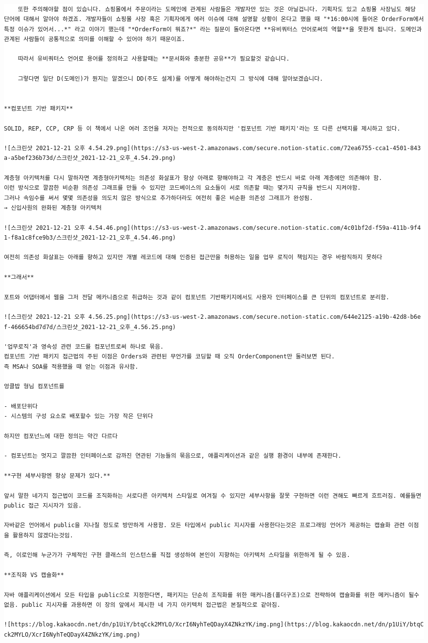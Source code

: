         또한 주의해야할 점이 있습니다. 쇼핑몰에서 주문이라는 도메인에 관계된 사람들은 개발자만 있는 것은 아닐겁니다. 기획자도 있고 쇼핑몰 사장님도 해당 단어에 대해서 알아야 하겠죠. 개발자들이 쇼핑몰 사장 혹은 기획자에게 에러 이슈에 대해 설명할 상황이 온다고 했을 때 "*16:00시에 들어온 OrderForm에서 특정 이슈가 있어서...*" 라고 이야기 했는데 "*OrderForm이 뭐죠?*" 라는 질문이 돌아온다면 **유비쿼터스 언어로써의 역할**을 못한게 됩니다. 도메인과 관계된 사람들이 공통적으로 의미를 이해할 수 있어야 하기 때문이죠.
        
        따라서 유비쿼터스 언어로 용어를 정의하고 사용할때는 **문서화와 충분한 공유**가 필요할것 같습니다.
        
        그렇다면 일단 D(도메인)가 뭔지는 알겠으니 DD(주도 설계)를 어떻게 해야하는건지 그 방식에 대해 알아보겠습니다.
        
    
    **컴포넌트 기반 패키지**
    
    SOLID, REP, CCP, CRP 등 이 책에서 나온 여러 조언을 저자는 전적으로 동의하지만 '컴포넌트 기반 패키지'라는 또 다른 선택지를 제시하고 있다.
    
    ![스크린샷 2021-12-21 오후 4.54.29.png](https://s3-us-west-2.amazonaws.com/secure.notion-static.com/72ea6755-cca1-4501-843a-a5bef236b73d/스크린샷_2021-12-21_오후_4.54.29.png)
    
    계층형 아키텍처를 다시 말하자면 계층형아키텍처는 의존성 화살표가 항상 아래로 향해야하고 각 계층은 반드시 바로 아래 계층에만 의존해야 함.
    이런 방식으로 깔끔한 비순환 의존성 그래프를 만들 수 있지만 코드베이스의 요소들이 서로 의존할 때는 몇가지 규칙을 반드시 지켜야함.
    그러나 속임수를 써서 몇몇 의존성을 의도치 않은 방식으로 추가하더라도 여전히 좋은 비순환 의존성 그래프가 완성됨.
    → 신입사원의 완화된 계층형 아키텍처
    
    ![스크린샷 2021-12-21 오후 4.54.46.png](https://s3-us-west-2.amazonaws.com/secure.notion-static.com/4c01bf2d-f59a-411b-9f41-f8a1c8fce9b3/스크린샷_2021-12-21_오후_4.54.46.png)
    
    여전히 의존성 화살표는 아래를 향하고 있지만 개별 레코드에 대해 인증된 접근만을 허용하는 일을 업무 로직이 책임지는 경우 바람직하지 못하다
    
    **그래서**
    
    포트와 어댑터에서 웹을 그저 전달 메카니즘으로 취급하는 것과 같이 컴포넌트 기반패키지에서도 사용자 인터페이스를 큰 단위의 컴포넌트로 분리함.
    
    ![스크린샷 2021-12-21 오후 4.56.25.png](https://s3-us-west-2.amazonaws.com/secure.notion-static.com/644e2125-a19b-42d8-b6ef-466654bd7d7d/스크린샷_2021-12-21_오후_4.56.25.png)
    
    '업무로직'과 영속성 관련 코드를 컴포넌트로써 하나로 묶음.
    컴포넌트 기반 패키지 접근법의 주된 이점은 Orders와 관련된 무언가를 코딩할 때 오직 OrderComponent만 둘러보면 된다.
    즉 MSA나 SOA를 적용했을 때 얻는 이점과 유사함.
    
    엉클밥 형님 컴포넌트를
    
    - 배포단위다
    - 시스템의 구성 요소로 배포할수 있는 가장 작은 단위다
    
    하지만 컴포넌느에 대한 정의는 약간 다르다
    
    - 컴포넌트는 멋지고 깔끔한 인터페이스로 감까진 연관된 기능들의 묶음으로, 애플리케이션과 같은 실행 환경이 내부에 존재한다.
    
    **구현 세부사항엔 항상 문제가 있다.**
    
    앞서 말한 네가지 접근법이 코드를 조직화하는 서로다른 아키텍처 스타일로 여겨질 수 있지만 세부사항을 잘못 구현하면 이런 견해도 빠르게 흐트러짐. 예를들면 public 접근 지시자가 있음.
    
    자바같은 언어에서 public을 지나칠 정도로 방만하게 사용함. 모든 타입에서 public 지시자를 사용한다는것은 프로그래밍 언어가 제공하는 캡슐화 관련 이점을 활용하지 않겠다는것임.
    
    즉, 이로인해 누군가가 구체적인 구현 클래스의 인스턴스를 직접 생성하여 본인이 지향하는 아키텍처 스타일을 위한하게 될 수 있음.
    
    **조직화 VS 캡슐화**
    
    자바 애플리케이션에서 모든 타입을 public으로 지정한다면, 패키지는 단순히 조직화를 위한 매커니즘(폴더구조)으로 전략하여 캡슐화를 위한 메커니즘이 될수 없음. public 지시자를 과용하면 이 장의 앞에서 제시한 네 가지 아키텍처 접근법은 본질적으로 같아짐.
    
    ![https://blog.kakaocdn.net/dn/p1UiY/btqCck2MYLO/XcrI6NyhTeQDayX4ZNkzYK/img.png](https://blog.kakaocdn.net/dn/p1UiY/btqCck2MYLO/XcrI6NyhTeQDayX4ZNkzYK/img.png)
    